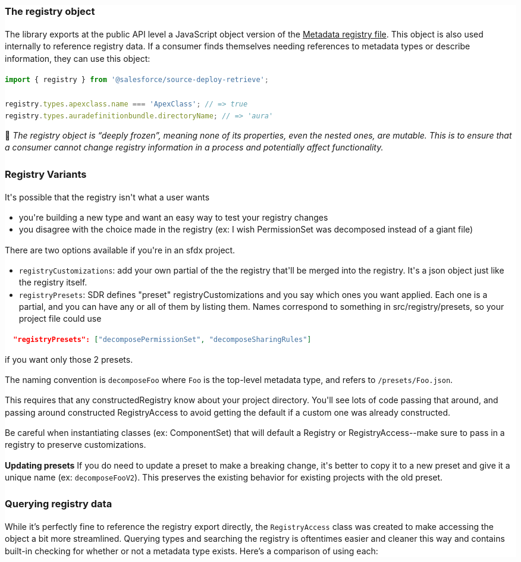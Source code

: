 ### The registry object

The library exports at the public API level a JavaScript object version of the [Metadata registry file]. This object is also used internally to reference registry data. If a consumer finds themselves needing references to metadata types or describe information, they can use this object:

```typescript
import { registry } from '@salesforce/source-deploy-retrieve';

registry.types.apexclass.name === 'ApexClass'; // => true
registry.types.auradefinitionbundle.directoryName; // => 'aura'
```

📝 _The registry object is “deeply frozen”, meaning none of its properties, even the nested ones, are mutable. This is to ensure that a consumer cannot change registry information in a process and potentially affect functionality._

### Registry Variants

It's possible that the registry isn't what a user wants

- you're building a new type and want an easy way to test your registry changes
- you disagree with the choice made in the registry (ex: I wish PermissionSet was decomposed instead of a giant file)

There are two options available if you're in an sfdx project.

- `registryCustomizations`: add your own partial of the the registry that'll be merged into the registry. It's a json object just like the registry itself.
- `registryPresets`: SDR defines "preset" registryCustomizations and you say which ones you want applied. Each one is a partial, and you can have any or all of them by listing them. Names correspond to something in src/registry/presets, so your project file could use

```json
  "registryPresets": ["decomposePermissionSet", "decomposeSharingRules"]
```

if you want only those 2 presets.

The naming convention is `decomposeFoo` where `Foo` is the top-level metadata type, and refers to `/presets/Foo.json`.

This requires that any constructedRegistry know about your project directory. You'll see lots of code passing that around, and passing around constructed RegistryAccess to avoid getting the default if a custom one was already constructed.

Be careful when instantiating classes (ex: ComponentSet) that will default a Registry or RegistryAccess--make sure to pass in a registry to preserve customizations.

**Updating presets** If you do need to update a preset to make a breaking change, it's better to copy it to a new preset and give it a unique name (ex: `decomposeFooV2`). This preserves the existing behavior for existing projects with the old preset.

### Querying registry data

While it’s perfectly fine to reference the registry export directly, the `RegistryAccess` class was created to make accessing the object a bit more streamlined. Querying types and searching the registry is oftentimes easier and cleaner this way and contains built-in checking for whether or not a metadata type exists. Here’s a comparison of using each:


[metadata registry file]: https://github.com/forcedotcom/source-deploy-retrieve/blob/main/src/registry/metadataRegistry.json
